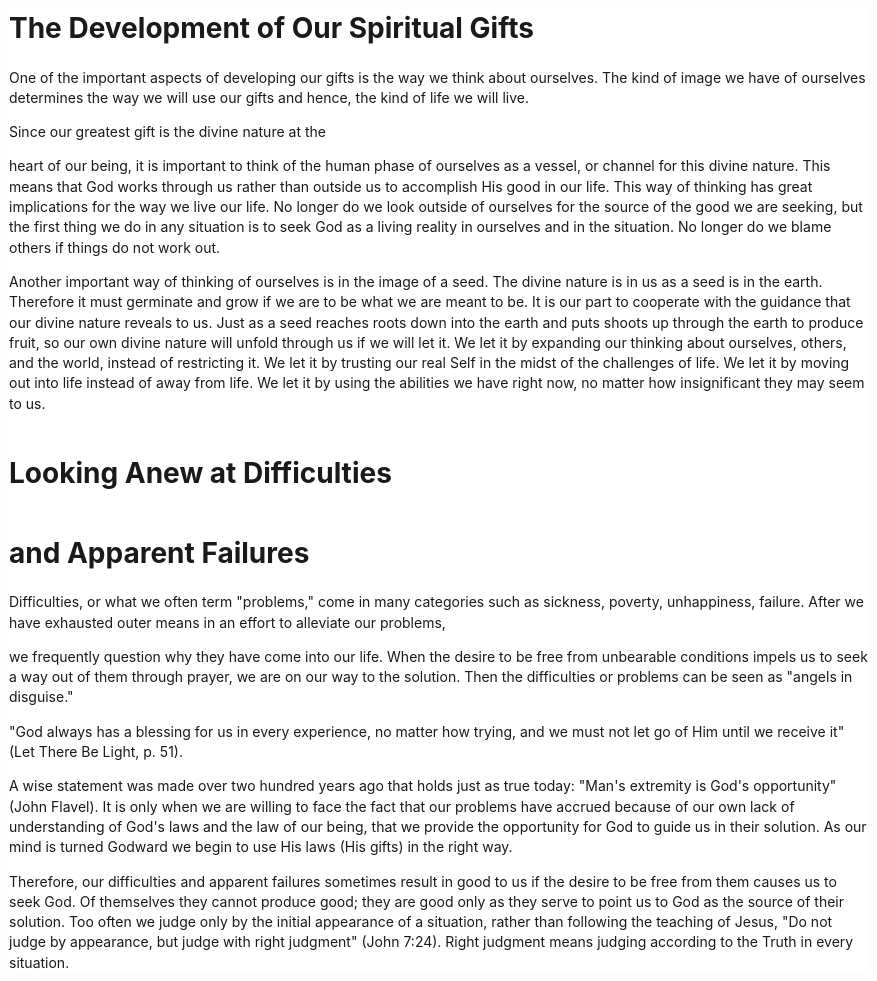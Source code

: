 # The Development of Our Spiritual Gifts  

One of the important aspects of developing our gifts is the way we think about ourselves. The kind of image we have of ourselves determines the way we will use our gifts and hence, the kind of life we will live.  

Since our greatest gift is the divine nature at the  

heart of our being, it is important to think of the human phase of ourselves as a vessel, or channel for this divine nature. This means that God works through us rather than outside us to accomplish His good in our life. This way of thinking has great implications for the way we live our life. No longer do we look outside of ourselves for the source of the good we are seeking, but the first thing we do in any situation is to seek God as a living reality in ourselves and in the situation. No longer do we blame others if things do not work out.  

Another important way of thinking of ourselves is in the image of a seed. The divine nature is in us as a seed is in the earth. Therefore it must germinate and grow if we are to be what we are meant to be. It is our part to cooperate with the guidance that our divine nature reveals to us. Just as a seed reaches roots down into the earth and puts shoots up through the earth to produce fruit, so our own divine nature will unfold through us if we will let it. We let it by expanding our thinking about ourselves, others, and the world, instead of restricting it. We let it by trusting our real Self in the midst of the challenges of life. We let it by moving out into life instead of away from life. We let it by using the abilities we have right now, no matter how insignificant they may seem to us.  

# Looking Anew at Difficulties  

# and Apparent Failures  

Difficulties, or what we often term "problems," come in many categories such as sickness, poverty, unhappiness, failure. After we have exhausted outer means in an effort to alleviate our problems,  

we frequently question why they have come into our life. When the desire to be free from unbearable conditions impels us to seek a way out of them through prayer, we are on our way to the solution. Then the difficulties or problems can be seen as "angels in disguise."  

"God always has a blessing for us in every experience, no matter how trying, and we must not let go of Him until we receive it" (Let There Be Light, p. 51).  

A wise statement was made over two hundred years ago that holds just as true today: "Man's extremity is God's opportunity" (John Flavel). It is only when we are willing to face the fact that our problems have accrued because of our own lack of understanding of God's laws and the law of our being, that we provide the opportunity for God to guide us in their solution. As our mind is turned Godward we begin to use His laws (His gifts) in the right way.  

Therefore, our difficulties and apparent failures sometimes result in good to us if the desire to be free from them causes us to seek God. Of themselves they cannot produce good; they are good only as they serve to point us to God as the source of their solution. Too often we judge only by the initial appearance of a situation, rather than following the teaching of Jesus, "Do not judge by appearance, but judge with right judgment" (John 7:24). Right judgment means judging according to the Truth in every situation.  
